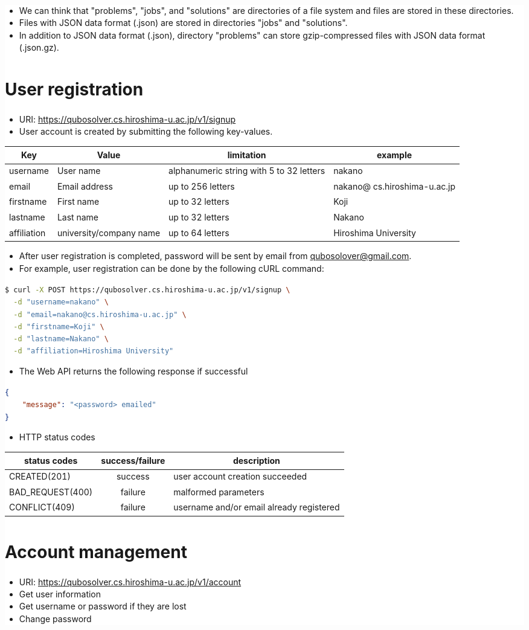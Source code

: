 * We can think that "problems", "jobs", and "solutions" are directories of a file system and files are stored in these directories.
* Files with JSON data format (.json) are stored in directories "jobs" and "solutions".
* In addition to JSON data format (.json), directory "problems" can store gzip-compressed files with JSON data format (.json.gz).

# User registration
* URI: https://qubosolver.cs.hiroshima-u.ac.jp/v1/signup
* User account is created by submitting the following key-values.
  
| Key         | Value                   | limitation                               | example                      |
| ----------- | ----------------------- | ---------------------------------------- | ---------------------------- |
| username    | User name               | alphanumeric string with 5 to 32 letters | nakano                       |
| email       | Email address           | up to 256 letters                        | nakano@ cs.hiroshima-u.ac.jp |
| firstname   | First name              | up to 32 letters                         | Koji                         |
| lastname    | Last name               | up to 32 letters                         | Nakano                       |
| affiliation | university/company name | up to 64 letters                         | Hiroshima University         |

* After user registration is completed, password will be sent by email from qubosolover@gmail.com.
* For example, user registration can be done by the following cURL command:
```BASH
$ curl -X POST https://qubosolver.cs.hiroshima-u.ac.jp/v1/signup \
  -d "username=nakano" \
  -d "email=nakano@cs.hiroshima-u.ac.jp" \
  -d "firstname=Koji" \
  -d "lastname=Nakano" \
  -d "affiliation=Hiroshima University"
```
*  The Web API returns the following response if successful
```JSON
{
    "message": "<password> emailed"
}
``` 
* HTTP status codes
  
| status codes     | success/failure | description                              |
| ---------------- | :-------------: | ---------------------------------------- |
| CREATED(201)     |     success     | user account creation succeeded          |
| BAD_REQUEST(400) |     failure     | malformed parameters                     |
| CONFLICT(409)    |     failure     | username and/or email already registered |

# Account management
* URI: https://qubosolver.cs.hiroshima-u.ac.jp/v1/account
* Get user information
* Get username or password if they are lost
* Change password
  